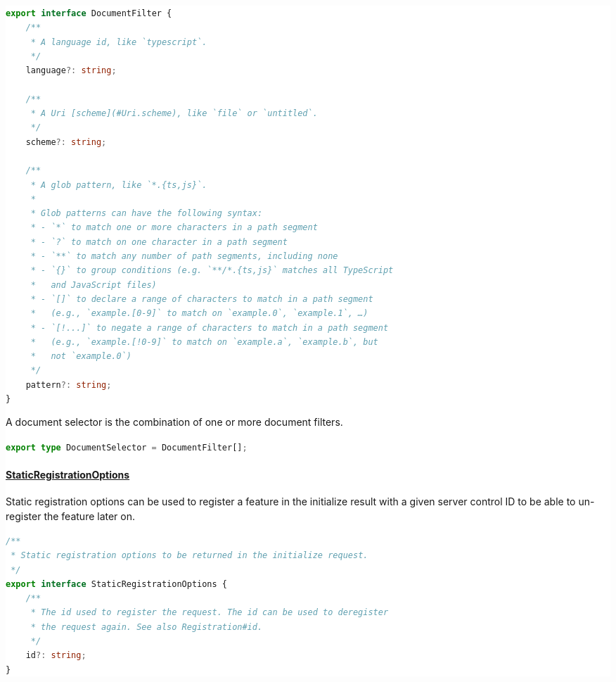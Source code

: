 ```typescript
export interface DocumentFilter {
	/**
	 * A language id, like `typescript`.
	 */
	language?: string;

	/**
	 * A Uri [scheme](#Uri.scheme), like `file` or `untitled`.
	 */
	scheme?: string;

	/**
	 * A glob pattern, like `*.{ts,js}`.
	 *
	 * Glob patterns can have the following syntax:
	 * - `*` to match one or more characters in a path segment
	 * - `?` to match on one character in a path segment
	 * - `**` to match any number of path segments, including none
	 * - `{}` to group conditions (e.g. `**​/*.{ts,js}` matches all TypeScript
	 *   and JavaScript files)
	 * - `[]` to declare a range of characters to match in a path segment
	 *   (e.g., `example.[0-9]` to match on `example.0`, `example.1`, …)
	 * - `[!...]` to negate a range of characters to match in a path segment
	 *   (e.g., `example.[!0-9]` to match on `example.a`, `example.b`, but
	 *   not `example.0`)
	 */
	pattern?: string;
}
```

A document selector is the combination of one or more document filters.

```typescript
export type DocumentSelector = DocumentFilter[];
```

#### <a href="#staticRegistrationOptions" name="staticRegistrationOptions" class="anchor"> StaticRegistrationOptions </a>

Static registration options can be used to register a feature in the initialize result with a given server control ID to be able to un-register the feature later on.

```typescript
/**
 * Static registration options to be returned in the initialize request.
 */
export interface StaticRegistrationOptions {
	/**
	 * The id used to register the request. The id can be used to deregister
	 * the request again. See also Registration#id.
	 */
	id?: string;
}
```
